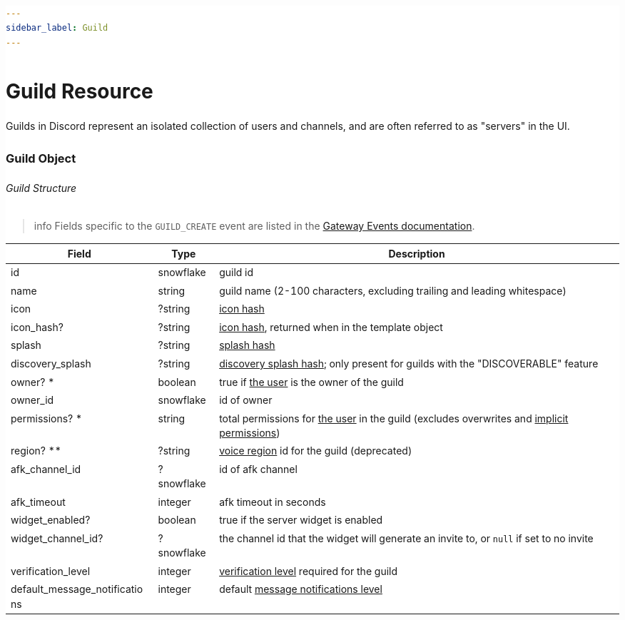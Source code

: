 ```yaml
---
sidebar_label: Guild
---
```


# Guild Resource

Guilds in Discord represent an isolated collection of users and channels, and are often referred to as "servers" in the UI.

### Guild Object

###### Guild Structure

> info
> Fields specific to the `GUILD_CREATE` event are listed in the [Gateway Events documentation](/docs/events/gateway-events#guild-create).

| Field                          | Type                                                                                | Description                                                                                                                                                                                 |
|--------------------------------|-------------------------------------------------------------------------------------|---------------------------------------------------------------------------------------------------------------------------------------------------------------------------------------------|
| id                             | snowflake                                                                           | guild id                                                                                                                                                                                    |
| name                           | string                                                                              | guild name (2-100 characters, excluding trailing and leading whitespace)                                                                                                                    |
| icon                           | ?string                                                                             | [icon hash](/docs/reference#image-formatting)                                                                                                                                               |
| icon_hash?                     | ?string                                                                             | [icon hash](/docs/reference#image-formatting), returned when in the template object                                                                                                         |
| splash                         | ?string                                                                             | [splash hash](/docs/reference#image-formatting)                                                                                                                                             |
| discovery_splash               | ?string                                                                             | [discovery splash hash](/docs/reference#image-formatting); only present for guilds with the "DISCOVERABLE" feature                                                                          |
| owner? \*                      | boolean                                                                             | true if [the user](/docs/resources/user#get-current-user-guilds) is the owner of the guild                                                                                                  |
| owner_id                       | snowflake                                                                           | id of owner                                                                                                                                                                                 |
| permissions? \*                | string                                                                              | total permissions for [the user](/docs/resources/user#get-current-user-guilds) in the guild (excludes overwrites and [implicit permissions](/docs/topics/permissions#implicit-permissions)) |
| region? \*\*                   | ?string                                                                             | [voice region](/docs/resources/voice#voice-region-object) id for the guild (deprecated)                                                                                                     |
| afk_channel_id                 | ?snowflake                                                                          | id of afk channel                                                                                                                                                                           |
| afk_timeout                    | integer                                                                             | afk timeout in seconds                                                                                                                                                                      |
| widget_enabled?                | boolean                                                                             | true if the server widget is enabled                                                                                                                                                        |
| widget_channel_id?             | ?snowflake                                                                          | the channel id that the widget will generate an invite to, or `null` if set to no invite                                                                                                    |
| verification_level             | integer                                                                             | [verification level](/docs/resources/guild#guild-object-verification-level) required for the guild                                                                                          |
| default_message_notifications  | integer                                                                             | default [message notifications level](/docs/resources/guild#guild-object-default-message-notification-level)                                                                                |